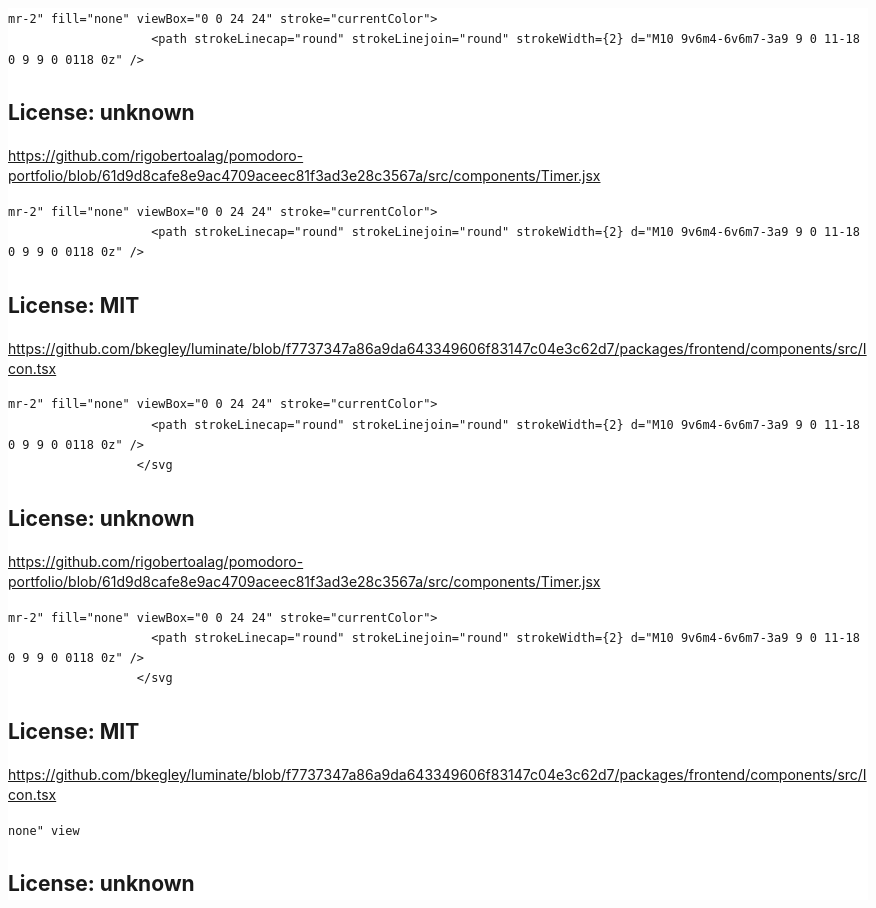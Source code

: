 ```
mr-2" fill="none" viewBox="0 0 24 24" stroke="currentColor">
                    <path strokeLinecap="round" strokeLinejoin="round" strokeWidth={2} d="M10 9v6m4-6v6m7-3a9 9 0 11-18 0 9 9 0 0118 0z" />

```

## License: unknown

https://github.com/rigobertoalag/pomodoro-portfolio/blob/61d9d8cafe8e9ac4709aceec81f3ad3e28c3567a/src/components/Timer.jsx

```
mr-2" fill="none" viewBox="0 0 24 24" stroke="currentColor">
                    <path strokeLinecap="round" strokeLinejoin="round" strokeWidth={2} d="M10 9v6m4-6v6m7-3a9 9 0 11-18 0 9 9 0 0118 0z" />

```

## License: MIT

https://github.com/bkegley/luminate/blob/f7737347a86a9da643349606f83147c04e3c62d7/packages/frontend/components/src/Icon.tsx

```
mr-2" fill="none" viewBox="0 0 24 24" stroke="currentColor">
                    <path strokeLinecap="round" strokeLinejoin="round" strokeWidth={2} d="M10 9v6m4-6v6m7-3a9 9 0 11-18 0 9 9 0 0118 0z" />
                  </svg
```

## License: unknown

https://github.com/rigobertoalag/pomodoro-portfolio/blob/61d9d8cafe8e9ac4709aceec81f3ad3e28c3567a/src/components/Timer.jsx

```
mr-2" fill="none" viewBox="0 0 24 24" stroke="currentColor">
                    <path strokeLinecap="round" strokeLinejoin="round" strokeWidth={2} d="M10 9v6m4-6v6m7-3a9 9 0 11-18 0 9 9 0 0118 0z" />
                  </svg
```

## License: MIT

https://github.com/bkegley/luminate/blob/f7737347a86a9da643349606f83147c04e3c62d7/packages/frontend/components/src/Icon.tsx

```
none" view
```

## License: unknown
